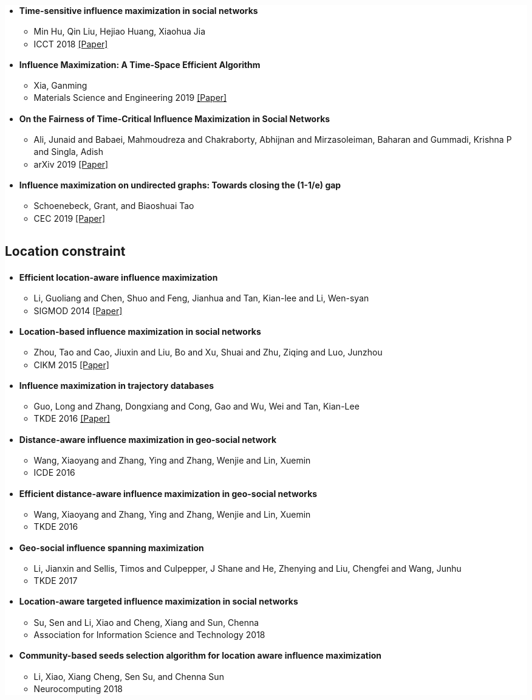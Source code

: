 - **Time-sensitive influence maximization in social networks**
  - Min Hu, Qin Liu, Hejiao Huang, Xiaohua Jia
  - ICCT 2018 [[Paper]](https://ieeexplore.ieee.org/stamp/stamp.jsp?arnumber=8600272)
  
- **Influence Maximization: A Time-Space Efficient Algorithm**
  - Xia, Ganming
  - Materials Science and Engineering 2019 [[Paper]](https://iopscience.iop.org/article/10.1088/1757-899X/533/1/012048/pdf) 

- **On the Fairness of Time-Critical Influence Maximization in Social Networks**
  - Ali, Junaid and Babaei, Mahmoudreza and Chakraborty, Abhijnan and Mirzasoleiman, Baharan and Gummadi, Krishna P and Singla, Adish
  - arXiv 2019 [[Paper]](https://arxiv.org/pdf/1905.06618.pdf)

- **Influence maximization on undirected graphs: Towards closing the (1-1/e) gap**
	 - Schoenebeck, Grant, and Biaoshuai Tao
	 - CEC 2019 [[Paper]](https://dl.acm.org/citation.cfm?id=3329650)




## Location constraint

- **Efficient location-aware influence maximization**
  - Li, Guoliang and Chen, Shuo and Feng, Jianhua and Tan, Kian-lee and Li, Wen-syan
  - SIGMOD 2014 [[Paper]](http://citeseerx.ist.psu.edu/viewdoc/download?doi=10.1.1.493.9040&rep=rep1&type=pdf)

- **Location-based influence maximization in social networks**
  - Zhou, Tao and Cao, Jiuxin and Liu, Bo and Xu, Shuai and Zhu, Ziqing and Luo, Junzhou
  - CIKM 2015 [[Paper]](https://www.researchgate.net/publication/301417935_Location-Based_Influence_Maximization_in_Social_Networks)

- **Influence maximization in trajectory databases**
	- Guo, Long and Zhang, Dongxiang and Cong, Gao and Wu, Wei and Tan, Kian-Lee
	- TKDE 2016 [[Paper]](http://www.gntsuntechnologies.com/Projects/2017_java_ieee/07.pdf)
	
- **Distance-aware influence maximization in geo-social network**
  - Wang, Xiaoyang and Zhang, Ying and Zhang, Wenjie and Lin, Xuemin
  - ICDE 2016

- **Efficient distance-aware influence maximization in geo-social networks**
  - Wang, Xiaoyang and Zhang, Ying and Zhang, Wenjie and Lin, Xuemin
  - TKDE 2016

- **Geo-social influence spanning maximization**
  - Li, Jianxin and Sellis, Timos and Culpepper, J Shane and He, Zhenying and Liu, Chengfei and Wang, Junhu
  - TKDE 2017
  
- **Location-aware targeted influence maximization in social networks**
  - Su, Sen and Li, Xiao and Cheng, Xiang and Sun, Chenna
  - Association for Information Science and Technology 2018

- **Community-based seeds selection algorithm for location aware influence maximization**
    - Li, Xiao, Xiang Cheng, Sen Su, and Chenna Sun 
    - Neurocomputing 2018

